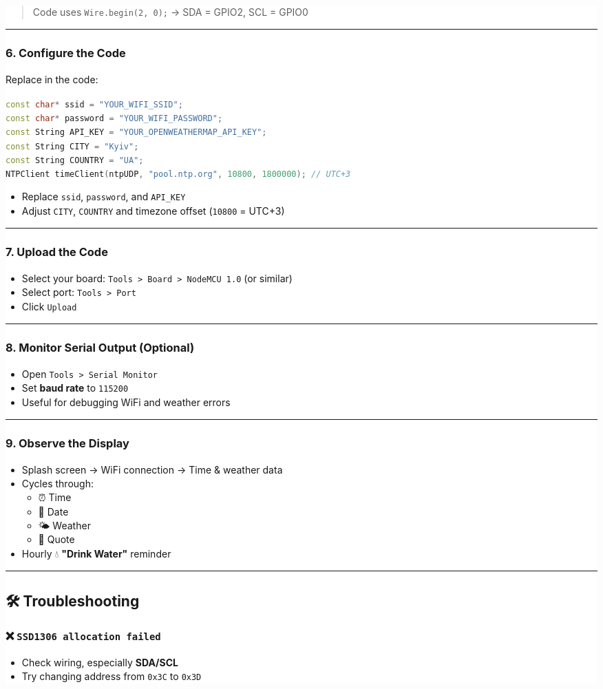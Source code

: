 > Code uses `Wire.begin(2, 0);` → SDA = GPIO2, SCL = GPIO0

---

### 6. Configure the Code

Replace in the code:

```cpp
const char* ssid = "YOUR_WIFI_SSID";
const char* password = "YOUR_WIFI_PASSWORD";
const String API_KEY = "YOUR_OPENWEATHERMAP_API_KEY";
const String CITY = "Kyiv";
const String COUNTRY = "UA";
NTPClient timeClient(ntpUDP, "pool.ntp.org", 10800, 1800000); // UTC+3
```

- Replace `ssid`, `password`, and `API_KEY`
- Adjust `CITY`, `COUNTRY` and timezone offset (`10800` = UTC+3)

---

### 7. Upload the Code

- Select your board: `Tools > Board > NodeMCU 1.0` (or similar)
- Select port: `Tools > Port`
- Click `Upload`

---

### 8. Monitor Serial Output (Optional)

- Open `Tools > Serial Monitor`
- Set **baud rate** to `115200`
- Useful for debugging WiFi and weather errors

---

### 9. Observe the Display

- Splash screen → WiFi connection → Time & weather data
- Cycles through:
  - ⏰ Time  
  - 📅 Date  
  - 🌤️ Weather  
  - 💬 Quote  
- Hourly 💧 **"Drink Water"** reminder

---

## 🛠️ Troubleshooting

### ❌ `SSD1306 allocation failed`
- Check wiring, especially **SDA/SCL**
- Try changing address from `0x3C` to `0x3D`
